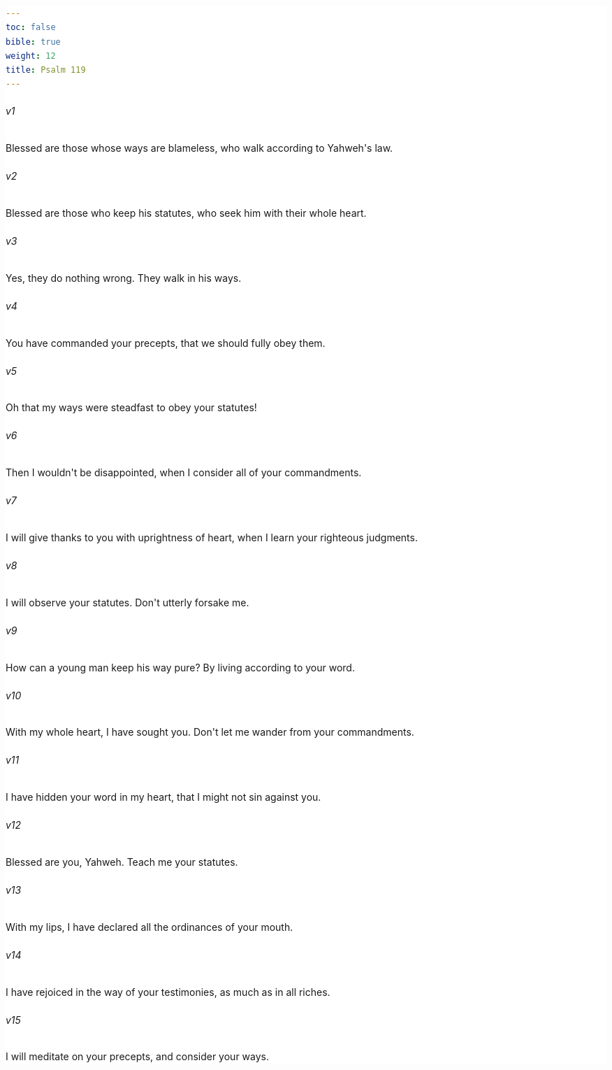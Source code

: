 ```yaml
---
toc: false
bible: true
weight: 12
title: Psalm 119
---
```




###### v1 
Blessed are those whose ways are blameless, who walk according to Yahweh's law. 

###### v2 
Blessed are those who keep his statutes, who seek him with their whole heart. 

###### v3 
Yes, they do nothing wrong. They walk in his ways. 

###### v4 
You have commanded your precepts, that we should fully obey them. 

###### v5 
Oh that my ways were steadfast to obey your statutes! 

###### v6 
Then I wouldn't be disappointed, when I consider all of your commandments. 

###### v7 
I will give thanks to you with uprightness of heart, when I learn your righteous judgments. 

###### v8 
I will observe your statutes. Don't utterly forsake me. 

###### v9 
How can a young man keep his way pure? By living according to your word. 

###### v10 
With my whole heart, I have sought you. Don't let me wander from your commandments. 

###### v11 
I have hidden your word in my heart, that I might not sin against you. 

###### v12 
Blessed are you, Yahweh. Teach me your statutes. 

###### v13 
With my lips, I have declared all the ordinances of your mouth. 

###### v14 
I have rejoiced in the way of your testimonies, as much as in all riches. 

###### v15 
I will meditate on your precepts, and consider your ways. 
